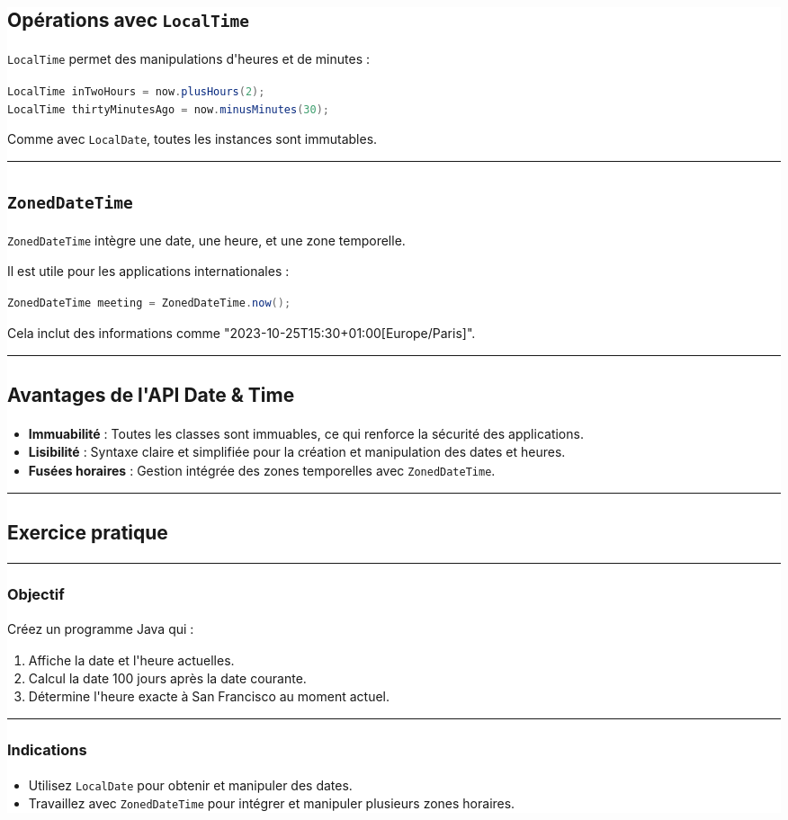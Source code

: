 
## Opérations avec `LocalTime`

`LocalTime` permet des manipulations d'heures et de minutes :

```java
LocalTime inTwoHours = now.plusHours(2);
LocalTime thirtyMinutesAgo = now.minusMinutes(30);
```

Comme avec `LocalDate`, toutes les instances sont immutables.

---

## `ZonedDateTime`

`ZonedDateTime` intègre une date, une heure, et une zone temporelle.

Il est utile pour les applications internationales :

```java
ZonedDateTime meeting = ZonedDateTime.now();
```

Cela inclut des informations comme "2023-10-25T15:30+01:00[Europe/Paris]".

---

## Avantages de l'API Date & Time

- **Immuabilité** : Toutes les classes sont immuables, ce qui renforce la sécurité des applications.
- **Lisibilité** : Syntaxe claire et simplifiée pour la création et manipulation des dates et heures.
- **Fusées horaires** : Gestion intégrée des zones temporelles avec `ZonedDateTime`.

---

## Exercice pratique
---
### Objectif

Créez un programme Java qui :

1. Affiche la date et l'heure actuelles.
2. Calcul la date 100 jours après la date courante.
3. Détermine l'heure exacte à San Francisco au moment actuel.

---

### Indications

- Utilisez `LocalDate` pour obtenir et manipuler des dates.
- Travaillez avec `ZonedDateTime` pour intégrer et manipuler plusieurs zones horaires.
